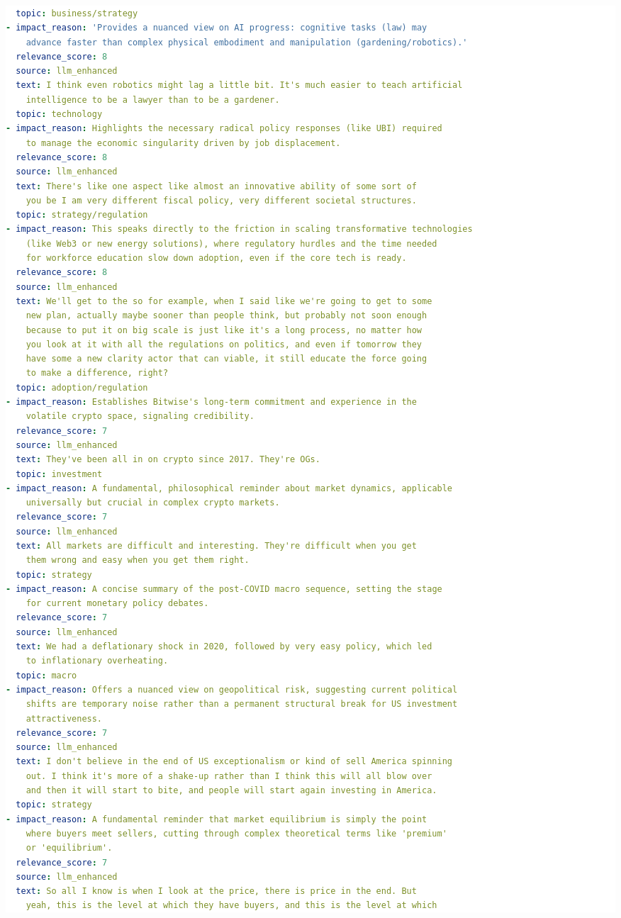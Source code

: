 ```yaml
  topic: business/strategy
- impact_reason: 'Provides a nuanced view on AI progress: cognitive tasks (law) may
    advance faster than complex physical embodiment and manipulation (gardening/robotics).'
  relevance_score: 8
  source: llm_enhanced
  text: I think even robotics might lag a little bit. It's much easier to teach artificial
    intelligence to be a lawyer than to be a gardener.
  topic: technology
- impact_reason: Highlights the necessary radical policy responses (like UBI) required
    to manage the economic singularity driven by job displacement.
  relevance_score: 8
  source: llm_enhanced
  text: There's like one aspect like almost an innovative ability of some sort of
    you be I am very different fiscal policy, very different societal structures.
  topic: strategy/regulation
- impact_reason: This speaks directly to the friction in scaling transformative technologies
    (like Web3 or new energy solutions), where regulatory hurdles and the time needed
    for workforce education slow down adoption, even if the core tech is ready.
  relevance_score: 8
  source: llm_enhanced
  text: We'll get to the so for example, when I said like we're going to get to some
    new plan, actually maybe sooner than people think, but probably not soon enough
    because to put it on big scale is just like it's a long process, no matter how
    you look at it with all the regulations on politics, and even if tomorrow they
    have some a new clarity actor that can viable, it still educate the force going
    to make a difference, right?
  topic: adoption/regulation
- impact_reason: Establishes Bitwise's long-term commitment and experience in the
    volatile crypto space, signaling credibility.
  relevance_score: 7
  source: llm_enhanced
  text: They've been all in on crypto since 2017. They're OGs.
  topic: investment
- impact_reason: A fundamental, philosophical reminder about market dynamics, applicable
    universally but crucial in complex crypto markets.
  relevance_score: 7
  source: llm_enhanced
  text: All markets are difficult and interesting. They're difficult when you get
    them wrong and easy when you get them right.
  topic: strategy
- impact_reason: A concise summary of the post-COVID macro sequence, setting the stage
    for current monetary policy debates.
  relevance_score: 7
  source: llm_enhanced
  text: We had a deflationary shock in 2020, followed by very easy policy, which led
    to inflationary overheating.
  topic: macro
- impact_reason: Offers a nuanced view on geopolitical risk, suggesting current political
    shifts are temporary noise rather than a permanent structural break for US investment
    attractiveness.
  relevance_score: 7
  source: llm_enhanced
  text: I don't believe in the end of US exceptionalism or kind of sell America spinning
    out. I think it's more of a shake-up rather than I think this will all blow over
    and then it will start to bite, and people will start again investing in America.
  topic: strategy
- impact_reason: A fundamental reminder that market equilibrium is simply the point
    where buyers meet sellers, cutting through complex theoretical terms like 'premium'
    or 'equilibrium'.
  relevance_score: 7
  source: llm_enhanced
  text: So all I know is when I look at the price, there is price in the end. But
    yeah, this is the level at which they have buyers, and this is the level at which
```